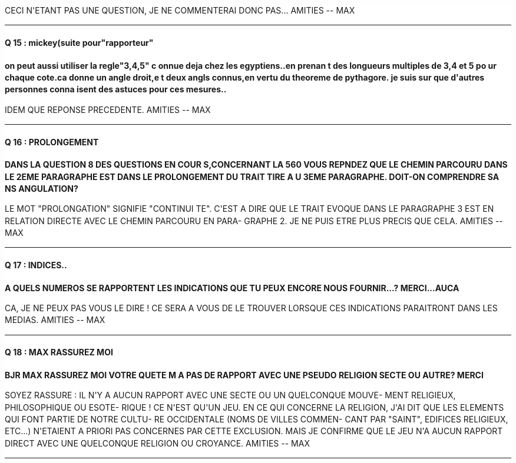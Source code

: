CECI N'ETANT PAS UNE QUESTION, JE NE  COMMENTERAI DONC PAS... AMITIES -- MAX

---

#### Q 15 : mickey(suite pour"rapporteur"

**on peut aussi utiliser la regle"3,4,5" c onnue deja
chez les egyptiens..en prenan t des longueurs multiples de 3,4 et 5 po
ur chaque cote.ca donne un angle droit,e t deux angls connus,en vertu du
 theoreme  de pythagore. je suis sur que d'autres personnes conna isent
des astuces pour ces mesures..**

IDEM QUE REPONSE PRECEDENTE. AMITIES -- MAX

---

#### Q 16 : PROLONGEMENT

**DANS LA QUESTION 8 DES QUESTIONS EN COUR S,CONCERNANT
LA 560 VOUS REPNDEZ QUE LE  CHEMIN PARCOURU DANS LE 2EME PARAGRAPHE  EST
 DANS LE PROLONGEMENT DU TRAIT TIRE A U 3EME PARAGRAPHE. DOIT-ON
COMPRENDRE SA NS ANGULATION?**

LE MOT "PROLONGATION" SIGNIFIE "CONTINUI TE". C'EST A
DIRE QUE LE TRAIT EVOQUE DANS LE PARAGRAPHE 3 EST EN RELATION DIRECTE
AVEC LE CHEMIN PARCOURU EN PARA- GRAPHE 2. JE NE PUIS ETRE PLUS PRECIS
QUE CELA. AMITIES -- MAX

---

#### Q 17 : INDICES..

**A QUELS NUMEROS SE RAPPORTENT LES INDICATIONS QUE TU PEUX ENCORE NOUS FOURNIR...?         MERCI...AUCA**

CA, JE NE PEUX PAS VOUS LE DIRE ! CE SERA A VOUS DE LE
 TROUVER LORSQUE CES INDICATIONS PARAITRONT DANS LES MEDIAS. AMITIES --
MAX

---

#### Q 18 : MAX RASSUREZ MOI

**BJR MAX RASSUREZ MOI VOTRE QUETE M A PAS DE RAPPORT AVEC UNE PSEUDO RELIGION SECTE OU AUTRE?    MERCI**

SOYEZ RASSURE : IL N'Y A AUCUN RAPPORT AVEC UNE SECTE
OU UN QUELCONQUE MOUVE- MENT RELIGIEUX, PHILOSOPHIQUE OU ESOTE- RIQUE !
CE N'EST QU'UN JEU. EN CE QUI CONCERNE LA RELIGION, J'AI DIT QUE LES
ELEMENTS QUI FONT PARTIE DE NOTRE CULTU- RE OCCIDENTALE (NOMS DE VILLES
COMMEN- CANT PAR "SAINT", EDIFICES RELIGIEUX,
ETC...) N'ETAIENT A PRIORI PAS CONCERNES PAR CETTE EXCLUSION. MAIS JE
CONFIRME QUE LE JEU N'A AUCUN RAPPORT DIRECT AVEC UNE QUELCONQUE
RELIGION OU CROYANCE. AMITIES -- MAX

---
